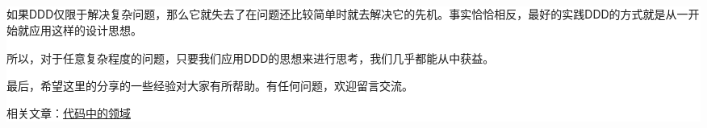 如果DDD仅限于解决复杂问题，那么它就失去了在问题还比较简单时就去解决它的先机。事实恰恰相反，最好的实践DDD的方式就是从一开始就应用这样的设计思想。

所以，对于任意复杂程度的问题，只要我们应用DDD的思想来进行思考，我们几乎都能从中获益。

最后，希望这里的分享的一些经验对大家有所帮助。有任何问题，欢迎留言交流。

相关文章：[代码中的领域](http://brightliao.me/2019/08/08/domain-concept-in-your-code/)
































